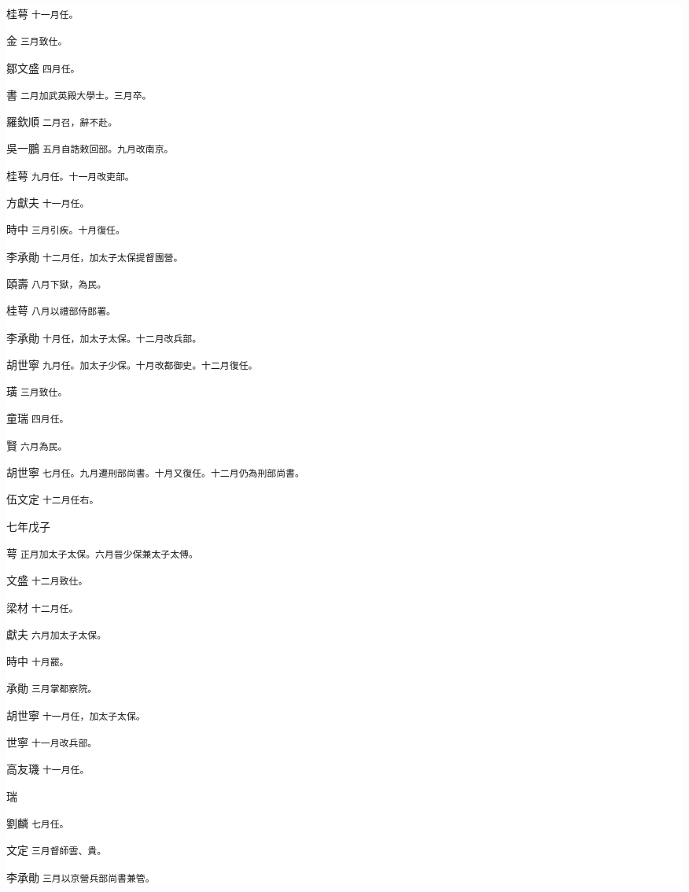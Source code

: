 桂萼 `十一月任。`

金 `三月致仕。`

鄒文盛 `四月任。`

書 `二月加武英殿大學士。三月卒。`

羅欽順 `二月召，辭不赴。`

吳一鵬 `五月自誥敕回部。九月改南京。`

桂萼 `九月任。十一月改吏部。`

方獻夫 `十一月任。`

時中 `三月引疾。十月復任。`

李承勛 `十二月任，加太子太保提督團營。`

頤壽 `八月下獄，為民。`

桂萼 `八月以禮部侍郎署。`

李承勛 `十月任，加太子太保。十二月改兵部。`

胡世寧 `九月任。加太子少保。十月改都御史。十二月復任。`

璜 `三月致仕。`

童瑞 `四月任。`

賢 `六月為民。`

胡世寧 `七月任。九月遷刑部尚書。十月又復任。十二月仍為刑部尚書。`

伍文定 `十二月任右。`

七年戊子

萼 `正月加太子太保。六月晉少保兼太子太傅。`

文盛 `十二月致仕。`

梁材 `十二月任。`

獻夫 `六月加太子太保。`

時中 `十月罷。`

承勛 `三月掌都察院。`

胡世寧 `十一月任，加太子太保。`

世寧 `十一月改兵部。`

高友璣 `十一月任。`

瑞

劉麟 `七月任。`

文定 `三月督師雲、貴。`

李承勛 `三月以京營兵部尚書兼管。`
